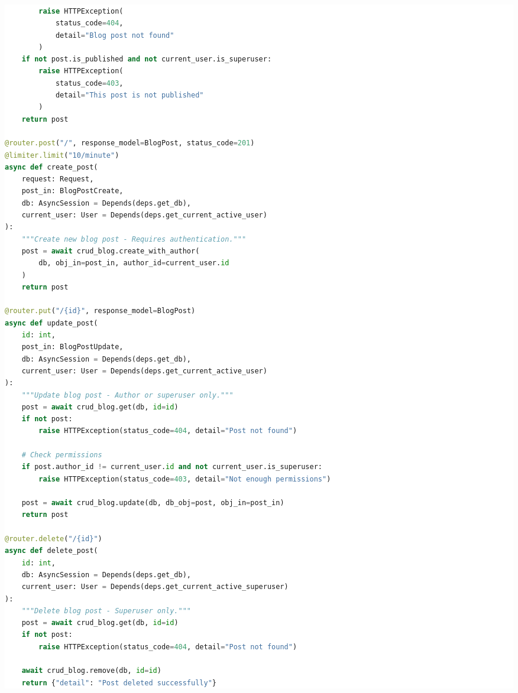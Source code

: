 ```python
        raise HTTPException(
            status_code=404,
            detail="Blog post not found"
        )
    if not post.is_published and not current_user.is_superuser:
        raise HTTPException(
            status_code=403,
            detail="This post is not published"
        )
    return post

@router.post("/", response_model=BlogPost, status_code=201)
@limiter.limit("10/minute")
async def create_post(
    request: Request,
    post_in: BlogPostCreate,
    db: AsyncSession = Depends(deps.get_db),
    current_user: User = Depends(deps.get_current_active_user)
):
    """Create new blog post - Requires authentication."""
    post = await crud_blog.create_with_author(
        db, obj_in=post_in, author_id=current_user.id
    )
    return post

@router.put("/{id}", response_model=BlogPost)
async def update_post(
    id: int,
    post_in: BlogPostUpdate,
    db: AsyncSession = Depends(deps.get_db),
    current_user: User = Depends(deps.get_current_active_user)
):
    """Update blog post - Author or superuser only."""
    post = await crud_blog.get(db, id=id)
    if not post:
        raise HTTPException(status_code=404, detail="Post not found")
    
    # Check permissions
    if post.author_id != current_user.id and not current_user.is_superuser:
        raise HTTPException(status_code=403, detail="Not enough permissions")
    
    post = await crud_blog.update(db, db_obj=post, obj_in=post_in)
    return post

@router.delete("/{id}")
async def delete_post(
    id: int,
    db: AsyncSession = Depends(deps.get_db),
    current_user: User = Depends(deps.get_current_active_superuser)
):
    """Delete blog post - Superuser only."""
    post = await crud_blog.get(db, id=id)
    if not post:
        raise HTTPException(status_code=404, detail="Post not found")
    
    await crud_blog.remove(db, id=id)
    return {"detail": "Post deleted successfully"}
```
